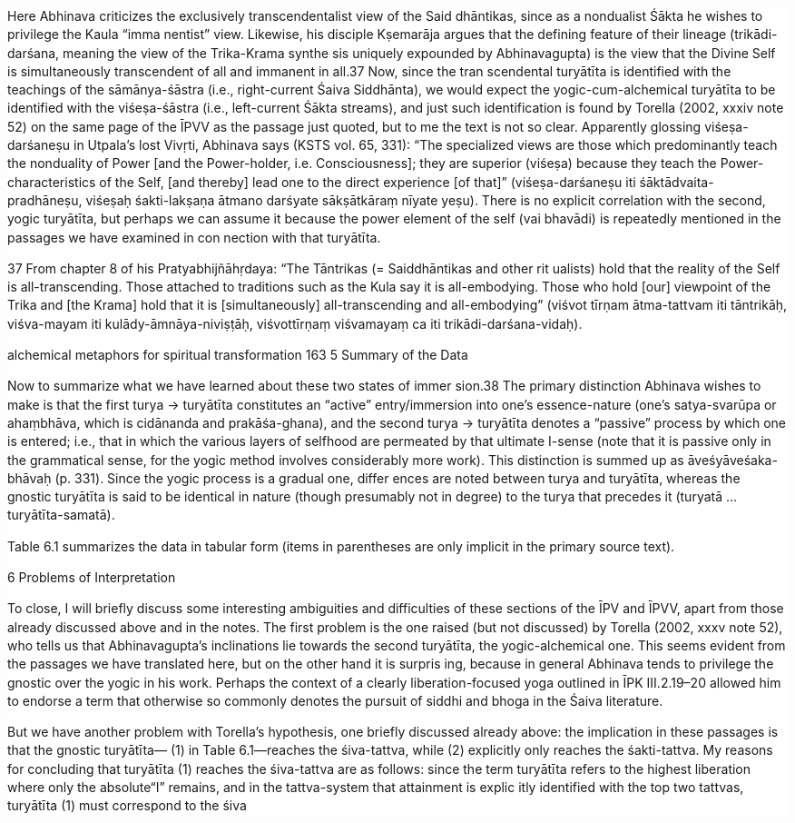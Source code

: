 Here Abhinava criticizes the exclusively transcendentalist view of the Said dhāntikas, since as a nondualist Śākta he wishes to privilege the Kaula “imma nentist” view. Likewise, his disciple Kṣemarāja argues that the defining feature of their lineage (trikādi-darśana, meaning the view of the Trika-Krama synthe sis uniquely expounded by Abhinavagupta) is the view that the Divine Self is simultaneously transcendent of all and immanent in all.37 Now, since the tran scendental turyātīta is identified with the teachings of the sāmānya-śāstra (i.e., right-current Śaiva Siddhānta), we would expect the yogic-cum-alchemical turyātīta to be identified with the viśeṣa-śāstra (i.e., left-current Śākta streams), and just such identification is found by Torella (2002, xxxiv note 52) on the same page of the ĪPVV as the passage just quoted, but to me the text is not so clear. Apparently glossing viśeṣa-darśaneṣu in Utpala’s lost Vivṛti, Abhinava says (KSTS vol. 65, 331): “The specialized views are those which predominantly teach the nonduality of Power [and the Power-holder, i.e. Consciousness]; they are superior (viśeṣa) because they teach the Power-characteristics of the Self, [and thereby] lead one to the direct experience [of that]” (viśeṣa-darśaneṣu iti śāktādvaita-pradhāneṣu, viśeṣaḥ śakti-lakṣaṇa ātmano darśyate sākṣātkāraṃ nīyate yeṣu). There is no explicit correlation with the second, yogic turyātīta, but perhaps we can assume it because the power element of the self (vai bhavādi) is repeatedly mentioned in the passages we have examined in con nection with that turyātīta. 

37 From chapter 8 of his Pratyabhijñāhṛdaya: “The Tāntrikas (= Saiddhāntikas and other rit ualists) hold that the reality of the Self is all-transcending. Those attached to traditions such as the Kula say it is all-embodying. Those who hold [our] viewpoint of the Trika and [the Krama] hold that it is [simultaneously] all-transcending and all-embodying” (viśvot tīrṇam ātma-tattvam iti tāntrikāḥ, viśva-mayam iti kulādy-āmnāya-niviṣṭāḥ, viśvottīrṇaṃ viśvamayaṃ ca iti trikādi-darśana-vidaḥ). 
 

alchemical metaphors for spiritual transformation 163 5 Summary of the Data 

Now to summarize what we have learned about these two states of immer sion.38 The primary distinction Abhinava wishes to make is that the first turya → turyātīta constitutes an “active” entry/immersion into one’s essence-nature (one’s satya-svarūpa or ahaṃbhāva, which is cidānanda and prakāśa-ghana), and the second turya → turyātīta denotes a “passive” process by which one is entered; i.e., that in which the various layers of selfhood are permeated by that ultimate I-sense (note that it is passive only in the grammatical sense, for the yogic method involves considerably more work). This distinction is summed up as āveśyāveśaka-bhāvaḥ (p. 331). Since the yogic process is a gradual one, differ ences are noted between turya and turyātīta, whereas the gnostic turyātīta is said to be identical in nature (though presumably not in degree) to the turya that precedes it (turyatā … turyātīta-samatā). 

Table 6.1 summarizes the data in tabular form (items in parentheses are only implicit in the primary source text). 

6 Problems of Interpretation 

To close, I will briefly discuss some interesting ambiguities and difficulties of these sections of the ĪPV and ĪPVV, apart from those already discussed above and in the notes. The first problem is the one raised (but not discussed) by Torella (2002, xxxv note 52), who tells us that Abhinavagupta’s inclinations lie towards the second turyātīta, the yogic-alchemical one. This seems evident from the passages we have translated here, but on the other hand it is surpris ing, because in general Abhinava tends to privilege the gnostic over the yogic in his work. Perhaps the context of a clearly liberation-focused yoga outlined in ĪPK III.2.19–20 allowed him to endorse a term that otherwise so commonly denotes the pursuit of siddhi and bhoga in the Śaiva literature. 

But we have another problem with Torella’s hypothesis, one briefly discussed already above: the implication in these passages is that the gnostic turyātīta— (1) in Table 6.1—reaches the śiva-tattva, while (2) explicitly only reaches the śakti-tattva. My reasons for concluding that turyātīta (1) reaches the śiva-tattva are as follows: since the term turyātīta refers to the highest liberation where only the absolute“I” remains, and in the tattva-system that attainment is explic itly identified with the top two tattvas, turyātīta (1) must correspond to the śiva 
